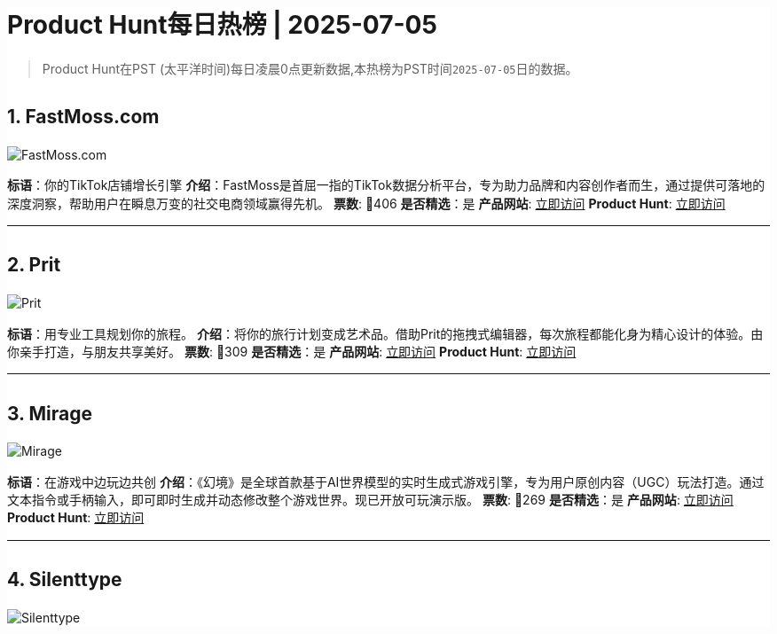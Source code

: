 # Product Hunt每日热榜 | 2025-07-05

> Product Hunt在PST (太平洋时间)每日凌晨0点更新数据,本热榜为PST时间`2025-07-05`日的数据。

## 1. FastMoss.com
![FastMoss.com]()

**标语**：你的TikTok店铺增长引擎
**介绍**：FastMoss是首屈一指的TikTok数据分析平台，专为助力品牌和内容创作者而生，通过提供可落地的深度洞察，帮助用户在瞬息万变的社交电商领域赢得先机。
**票数**: 🔺406
**是否精选**：是
**产品网站**:  <a href='https://www.producthunt.com/r/AB3XV2JKTJ5DLK?utm_source=www.chuhaix.com' target='_blank' rel='nofollow'>立即访问</a>
**Product Hunt**:  <a href='https://www.producthunt.com/products/fastmoss?utm_source=www.chuhaix.com' target='_blank' rel='nofollow'>立即访问</a>

---

## 2. Prit
![Prit]()

**标语**：用专业工具规划你的旅程。
**介绍**：将你的旅行计划变成艺术品。借助Prit的拖拽式编辑器，每次旅程都能化身为精心设计的体验。由你亲手打造，与朋友共享美好。
**票数**: 🔺309
**是否精选**：是
**产品网站**:  <a href='https://www.producthunt.com/r/H5ID227XSO7V5W?utm_source=www.chuhaix.com' target='_blank' rel='nofollow'>立即访问</a>
**Product Hunt**:  <a href='https://www.producthunt.com/products/prit-2?utm_source=www.chuhaix.com' target='_blank' rel='nofollow'>立即访问</a>

---

## 3. Mirage
![Mirage]()

**标语**：在游戏中边玩边共创
**介绍**：《幻境》是全球首款基于AI世界模型的实时生成式游戏引擎，专为用户原创内容（UGC）玩法打造。通过文本指令或手柄输入，即可即时生成并动态修改整个游戏世界。现已开放可玩演示版。
**票数**: 🔺269
**是否精选**：是
**产品网站**:  <a href='https://www.producthunt.com/r/3FPVV3JC5BSHIK?utm_source=www.chuhaix.com' target='_blank' rel='nofollow'>立即访问</a>
**Product Hunt**:  <a href='https://www.producthunt.com/products/mirage-11?utm_source=www.chuhaix.com' target='_blank' rel='nofollow'>立即访问</a>

---

## 4. Silenttype
![Silenttype]()
